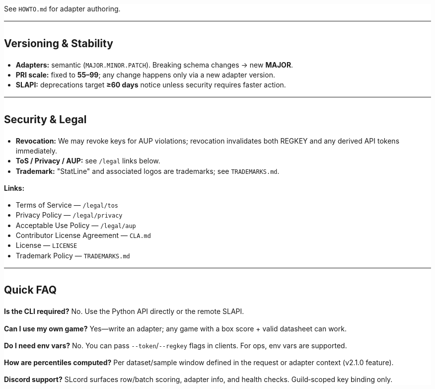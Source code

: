 See `HOWTO.md` for adapter authoring.

---

## Versioning & Stability

* **Adapters:** semantic (`MAJOR.MINOR.PATCH`). Breaking schema changes → new **MAJOR**.
* **PRI scale:** fixed to **55–99**; any change happens only via a new adapter version.
* **SLAPI:** deprecations target **≥60 days** notice unless security requires faster action.

---

## Security & Legal

* **Revocation:** We may revoke keys for AUP violations; revocation invalidates both REGKEY and any derived API tokens immediately.
* **ToS / Privacy / AUP:** see `/legal` links below.
* **Trademark:** "StatLine" and associated logos are trademarks; see `TRADEMARKS.md`.

**Links:**

* Terms of Service — `/legal/tos`
* Privacy Policy — `/legal/privacy`
* Acceptable Use Policy — `/legal/aup`
* Contributor License Agreement — `CLA.md`
* License — `LICENSE`
* Trademark Policy — `TRADEMARKS.md`

---

## Quick FAQ

**Is the CLI required?** No. Use the Python API directly or the remote SLAPI.

**Can I use my own game?** Yes—write an adapter; any game with a box score + valid datasheet can work.

**Do I need env vars?** No. You can pass `--token`/`--regkey` flags in clients. For ops, env vars are supported.

**How are percentiles computed?** Per dataset/sample window defined in the request or adapter context (v2.1.0 feature).

**Discord support?** SLcord surfaces row/batch scoring, adapter info, and health checks. Guild‑scoped key binding only.
